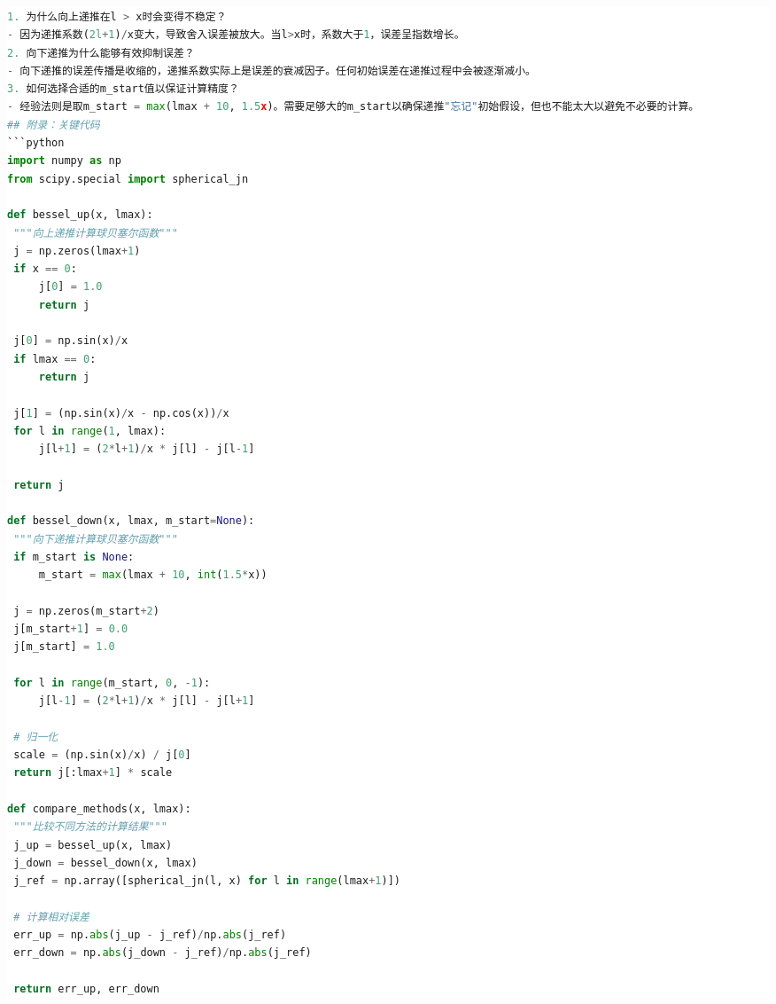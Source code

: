    ```python
1. 为什么向上递推在l > x时会变得不稳定？
- 因为递推系数(2l+1)/x变大，导致舍入误差被放大。当l>x时，系数大于1，误差呈指数增长。
2. 向下递推为什么能够有效抑制误差？
 - 向下递推的误差传播是收缩的，递推系数实际上是误差的衰减因子。任何初始误差在递推过程中会被逐渐减小。
3. 如何选择合适的m_start值以保证计算精度？
 - 经验法则是取m_start = max(lmax + 10, 1.5x)。需要足够大的m_start以确保递推"忘记"初始假设，但也不能太大以避免不必要的计算。
## 附录：关键代码
```python
import numpy as np
from scipy.special import spherical_jn

def bessel_up(x, lmax):
    """向上递推计算球贝塞尔函数"""
    j = np.zeros(lmax+1)
    if x == 0:
        j[0] = 1.0
        return j
    
    j[0] = np.sin(x)/x
    if lmax == 0:
        return j
    
    j[1] = (np.sin(x)/x - np.cos(x))/x
    for l in range(1, lmax):
        j[l+1] = (2*l+1)/x * j[l] - j[l-1]
    
    return j

def bessel_down(x, lmax, m_start=None):
    """向下递推计算球贝塞尔函数"""
    if m_start is None:
        m_start = max(lmax + 10, int(1.5*x))
    
    j = np.zeros(m_start+2)
    j[m_start+1] = 0.0
    j[m_start] = 1.0
    
    for l in range(m_start, 0, -1):
        j[l-1] = (2*l+1)/x * j[l] - j[l+1]
    
    # 归一化
    scale = (np.sin(x)/x) / j[0]
    return j[:lmax+1] * scale

def compare_methods(x, lmax):
    """比较不同方法的计算结果"""
    j_up = bessel_up(x, lmax)
    j_down = bessel_down(x, lmax)
    j_ref = np.array([spherical_jn(l, x) for l in range(lmax+1)])
    
    # 计算相对误差
    err_up = np.abs(j_up - j_ref)/np.abs(j_ref)
    err_down = np.abs(j_down - j_ref)/np.abs(j_ref)
    
    return err_up, err_down
```
